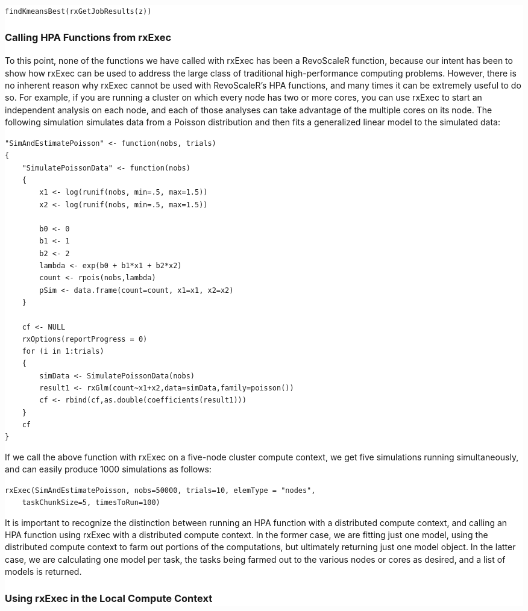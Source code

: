 	findKmeansBest(rxGetJobResults(z))

### Calling HPA Functions from rxExec 

To this point, none of the functions we have called with rxExec has been a RevoScaleR function, because our intent has been to show how rxExec can be used to address the large class of traditional high-performance computing problems. However, there is no inherent reason why rxExec cannot be used with RevoScaleR’s HPA functions, and many times it can be extremely useful to do so. For example, if you are running a cluster on which every node has two or more cores, you can use rxExec to start an independent analysis on each node, and each of those analyses can take advantage of the multiple cores on its node. The following simulation simulates data from a Poisson distribution and then fits a generalized linear model to the simulated data:

	"SimAndEstimatePoisson" <- function(nobs, trials)
	{
	    "SimulatePoissonData" <- function(nobs)
	    {
		    x1 <- log(runif(nobs, min=.5, max=1.5))
		    x2 <- log(runif(nobs, min=.5, max=1.5))
	
		    b0 <- 0
		    b1 <- 1
		    b2 <- 2
		    lambda <- exp(b0 + b1*x1 + b2*x2)
	        count <- rpois(nobs,lambda)
			pSim <- data.frame(count=count, x1=x1, x2=x2)
	    }
	 
	    cf <- NULL
	    rxOptions(reportProgress = 0)
	    for (i in 1:trials)
	    {
			simData <- SimulatePoissonData(nobs)
			result1 <- rxGlm(count~x1+x2,data=simData,family=poisson())
		    cf <- rbind(cf,as.double(coefficients(result1)))
	    }
	    cf       
	}

If we call the above function with rxExec on a five-node cluster compute context, we get five simulations running simultaneously, and can easily produce 1000 simulations as follows:

	rxExec(SimAndEstimatePoisson, nobs=50000, trials=10, elemType = "nodes", 
	    taskChunkSize=5, timesToRun=100)

It is important to recognize the distinction between running an HPA function with a distributed compute context, and calling an HPA function using rxExec with a distributed compute context. In the former case, we are fitting just one model, using the distributed compute context to farm out portions of the computations, but ultimately returning just one model object. In the latter case, we are calculating one model per task, the tasks being farmed out to the various nodes or cores as desired, and a list of models is returned.

### Using rxExec in the Local Compute Context 
